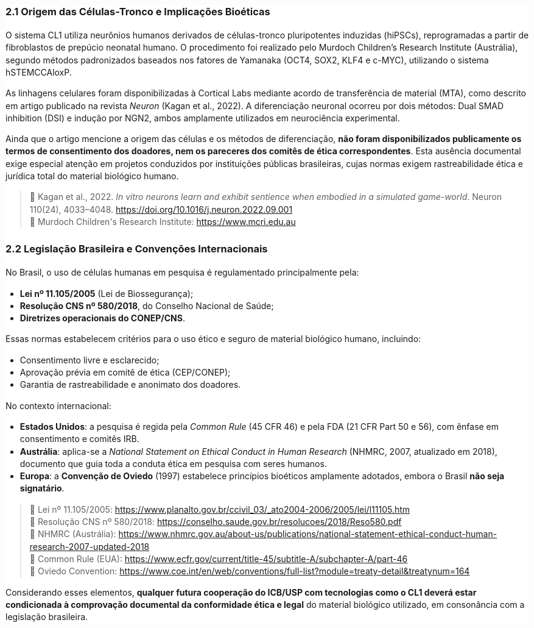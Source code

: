 ### 2.1 Origem das Células-Tronco e Implicações Bioéticas

O sistema CL1 utiliza neurônios humanos derivados de células-tronco pluripotentes induzidas (hiPSCs), reprogramadas a partir de fibroblastos de prepúcio neonatal humano. O procedimento foi realizado pelo Murdoch Children’s Research Institute (Austrália), segundo métodos padronizados baseados nos fatores de Yamanaka (OCT4, SOX2, KLF4 e c-MYC), utilizando o sistema hSTEMCCAloxP.

As linhagens celulares foram disponibilizadas à Cortical Labs mediante acordo de transferência de material (MTA), como descrito em artigo publicado na revista *Neuron* (Kagan et al., 2022). A diferenciação neuronal ocorreu por dois métodos: Dual SMAD inhibition (DSI) e indução por NGN2, ambos amplamente utilizados em neurociência experimental.

Ainda que o artigo mencione a origem das células e os métodos de diferenciação, **não foram disponibilizados publicamente os termos de consentimento dos doadores, nem os pareceres dos comitês de ética correspondentes**. Esta ausência documental exige especial atenção em projetos conduzidos por instituições públicas brasileiras, cujas normas exigem rastreabilidade ética e jurídica total do material biológico humano.

> 🔗 Kagan et al., 2022. *In vitro neurons learn and exhibit sentience when embodied in a simulated game-world*. Neuron 110(24), 4033–4048. https://doi.org/10.1016/j.neuron.2022.09.001  
> 🔗 Murdoch Children's Research Institute: https://www.mcri.edu.au

### 2.2 Legislação Brasileira e Convenções Internacionais

No Brasil, o uso de células humanas em pesquisa é regulamentado principalmente pela:

- **Lei nº 11.105/2005** (Lei de Biossegurança);
- **Resolução CNS nº 580/2018**, do Conselho Nacional de Saúde;
- **Diretrizes operacionais do CONEP/CNS**.

Essas normas estabelecem critérios para o uso ético e seguro de material biológico humano, incluindo:

- Consentimento livre e esclarecido;
- Aprovação prévia em comitê de ética (CEP/CONEP);
- Garantia de rastreabilidade e anonimato dos doadores.

No contexto internacional:

- **Estados Unidos**: a pesquisa é regida pela *Common Rule* (45 CFR 46) e pela FDA (21 CFR Part 50 e 56), com ênfase em consentimento e comitês IRB.
- **Austrália**: aplica-se a *National Statement on Ethical Conduct in Human Research* (NHMRC, 2007, atualizado em 2018), documento que guia toda a conduta ética em pesquisa com seres humanos.
- **Europa**: a **Convenção de Oviedo** (1997) estabelece princípios bioéticos amplamente adotados, embora o Brasil **não seja signatário**.

> 🔗 Lei nº 11.105/2005: https://www.planalto.gov.br/ccivil_03/_ato2004-2006/2005/lei/l11105.htm  
> 🔗 Resolução CNS nº 580/2018: https://conselho.saude.gov.br/resolucoes/2018/Reso580.pdf  
> 🔗 NHMRC (Austrália): https://www.nhmrc.gov.au/about-us/publications/national-statement-ethical-conduct-human-research-2007-updated-2018  
> 🔗 Common Rule (EUA): https://www.ecfr.gov/current/title-45/subtitle-A/subchapter-A/part-46  
> 🔗 Oviedo Convention: https://www.coe.int/en/web/conventions/full-list?module=treaty-detail&treatynum=164

Considerando esses elementos, **qualquer futura cooperação do ICB/USP com tecnologias como o CL1 deverá estar condicionada à comprovação documental da conformidade ética e legal** do material biológico utilizado, em consonância com a legislação brasileira.
